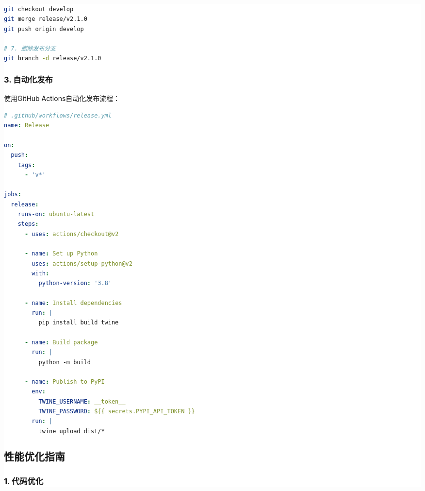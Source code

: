 ```bash
git checkout develop
git merge release/v2.1.0
git push origin develop

# 7. 删除发布分支
git branch -d release/v2.1.0
```

### 3. 自动化发布

使用GitHub Actions自动化发布流程：

```yaml
# .github/workflows/release.yml
name: Release

on:
  push:
    tags:
      - 'v*'

jobs:
  release:
    runs-on: ubuntu-latest
    steps:
      - uses: actions/checkout@v2
      
      - name: Set up Python
        uses: actions/setup-python@v2
        with:
          python-version: '3.8'
      
      - name: Install dependencies
        run: |
          pip install build twine
      
      - name: Build package
        run: |
          python -m build
      
      - name: Publish to PyPI
        env:
          TWINE_USERNAME: __token__
          TWINE_PASSWORD: ${{ secrets.PYPI_API_TOKEN }}
        run: |
          twine upload dist/*
```

## 性能优化指南

### 1. 代码优化
